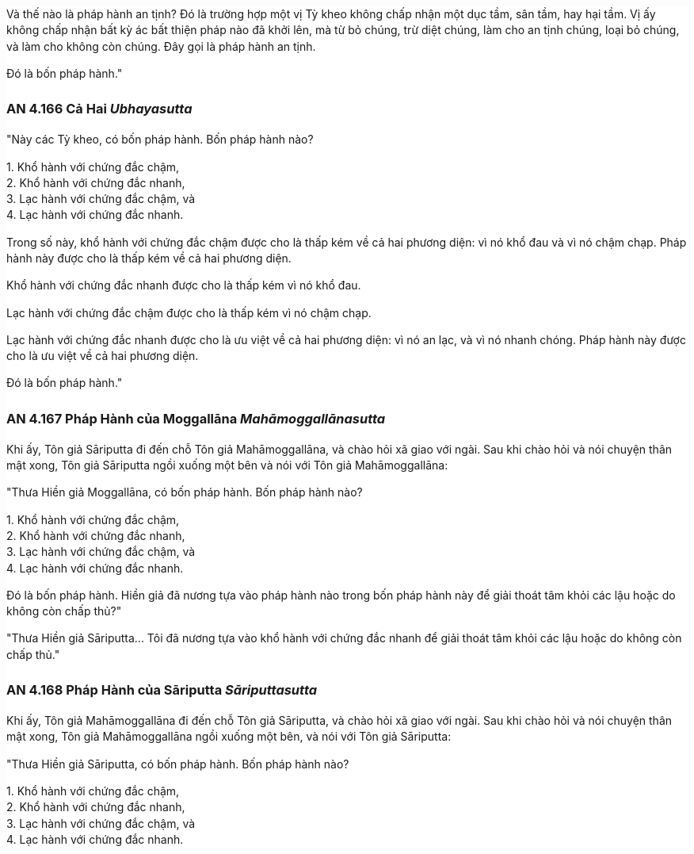 Và thế nào là pháp hành an tịnh? Đó là trường hợp một vị Tỳ kheo không chấp nhận một dục tầm, sân tầm, hay hại tầm. Vị ấy không chấp nhận bất kỳ ác bất thiện pháp nào đã khởi lên, mà từ bỏ chúng, trừ diệt chúng, làm cho an tịnh chúng, loại bỏ chúng, và làm cho không còn chúng. Đây gọi là pháp hành an tịnh.

Đó là bốn pháp hành."


### AN 4.166 Cả Hai *Ubhayasutta*

"Này các Tỳ kheo, có bốn pháp hành. Bốn pháp hành nào?

1\. Khổ hành với chứng đắc chậm,\
2\. Khổ hành với chứng đắc nhanh,\
3\. Lạc hành với chứng đắc chậm, và\
4\. Lạc hành với chứng đắc nhanh.

Trong số này, khổ hành với chứng đắc chậm được cho là thấp kém về cả hai phương diện: vì nó khổ đau và vì nó chậm chạp. Pháp hành này được cho là thấp kém về cả hai phương diện.

Khổ hành với chứng đắc nhanh được cho là thấp kém vì nó khổ đau.

Lạc hành với chứng đắc chậm được cho là thấp kém vì nó chậm chạp.

Lạc hành với chứng đắc nhanh được cho là ưu việt về cả hai phương diện: vì nó an lạc, và vì nó nhanh chóng. Pháp hành này được cho là ưu việt về cả hai phương diện.

Đó là bốn pháp hành."


### AN 4.167 Pháp Hành của Moggallāna *Mahāmoggallānasutta*

Khi ấy, Tôn giả Sāriputta đi đến chỗ Tôn giả Mahāmoggallāna, và chào hỏi xã giao với ngài. Sau khi chào hỏi và nói chuyện thân mật xong, Tôn giả Sāriputta ngồi xuống một bên và nói với Tôn giả Mahāmoggallāna:

"Thưa Hiền giả Moggallāna, có bốn pháp hành. Bốn pháp hành nào?

1\. Khổ hành với chứng đắc chậm,\
2\. Khổ hành với chứng đắc nhanh,\
3\. Lạc hành với chứng đắc chậm, và\
4\. Lạc hành với chứng đắc nhanh.

Đó là bốn pháp hành. Hiền giả đã nương tựa vào pháp hành nào trong bốn pháp hành này để giải thoát tâm khỏi các lậu hoặc do không còn chấp thủ?"

"Thưa Hiền giả Sāriputta... Tôi đã nương tựa vào khổ hành với chứng đắc nhanh để giải thoát tâm khỏi các lậu hoặc do không còn chấp thủ."


### AN 4.168 Pháp Hành của Sāriputta *Sāriputtasutta*

Khi ấy, Tôn giả Mahāmoggallāna đi đến chỗ Tôn giả Sāriputta, và chào hỏi xã giao với ngài. Sau khi chào hỏi và nói chuyện thân mật xong, Tôn giả Mahāmoggallāna ngồi xuống một bên, và nói với Tôn giả Sāriputta:

"Thưa Hiền giả Sāriputta, có bốn pháp hành. Bốn pháp hành nào?

1\. Khổ hành với chứng đắc chậm,\
2\. Khổ hành với chứng đắc nhanh,\
3\. Lạc hành với chứng đắc chậm, và\
4\. Lạc hành với chứng đắc nhanh.
